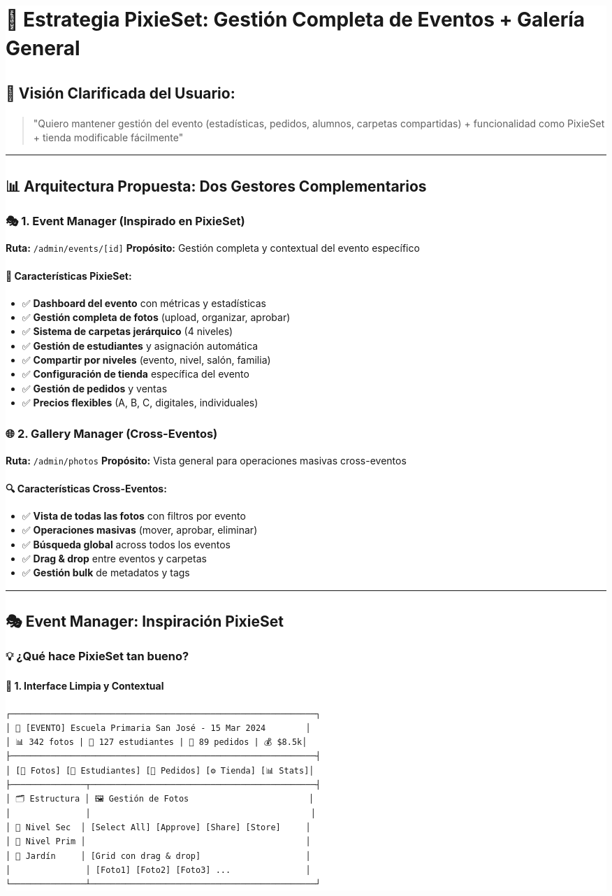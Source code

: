 # 🎨 Estrategia PixieSet: Gestión Completa de Eventos + Galería General

## 🎯 **Visión Clarificada del Usuario:**

> "Quiero mantener gestión del evento (estadísticas, pedidos, alumnos, carpetas compartidas) + funcionalidad como PixieSet + tienda modificable fácilmente"

---

## 📊 **Arquitectura Propuesta: Dos Gestores Complementarios**

### **🎭 1. Event Manager (Inspirado en PixieSet)**
**Ruta:** `/admin/events/[id]`
**Propósito:** Gestión completa y contextual del evento específico

#### **🎨 Características PixieSet:**
- ✅ **Dashboard del evento** con métricas y estadísticas
- ✅ **Gestión completa de fotos** (upload, organizar, aprobar)
- ✅ **Sistema de carpetas jerárquico** (4 niveles)
- ✅ **Gestión de estudiantes** y asignación automática
- ✅ **Compartir por niveles** (evento, nivel, salón, familia)
- ✅ **Configuración de tienda** específica del evento
- ✅ **Gestión de pedidos** y ventas
- ✅ **Precios flexibles** (A, B, C, digitales, individuales)

### **🌐 2. Gallery Manager (Cross-Eventos)**
**Ruta:** `/admin/photos`
**Propósito:** Vista general para operaciones masivas cross-eventos

#### **🔍 Características Cross-Eventos:**
- ✅ **Vista de todas las fotos** con filtros por evento
- ✅ **Operaciones masivas** (mover, aprobar, eliminar)
- ✅ **Búsqueda global** across todos los eventos
- ✅ **Drag & drop** entre eventos y carpetas
- ✅ **Gestión bulk** de metadatos y tags

---

## 🎭 **Event Manager: Inspiración PixieSet**

### **💡 ¿Qué hace PixieSet tan bueno?**

#### **🎨 1. Interface Limpia y Contextual**
```
┌─────────────────────────────────────────────────────────────┐
│ 🎯 [EVENTO] Escuela Primaria San José - 15 Mar 2024        │
│ 📊 342 fotos | 👥 127 estudiantes | 🛒 89 pedidos | 💰 $8.5k│
├─────────────────────────────────────────────────────────────┤
│ [📸 Fotos] [👥 Estudiantes] [🛒 Pedidos] [⚙️ Tienda] [📊 Stats]│
├───────────────┬─────────────────────────────────────────────┤
│ 🗂️ Estructura │ 🖼️ Gestión de Fotos                        │
│               │                                            │
│ 📁 Nivel Sec  │ [Select All] [Approve] [Share] [Store]     │
│ 📁 Nivel Prim │                                            │
│ 📁 Jardín     │ [Grid con drag & drop]                     │
│               │ [Foto1] [Foto2] [Foto3] ...               │
└───────────────┴─────────────────────────────────────────────┘
```

